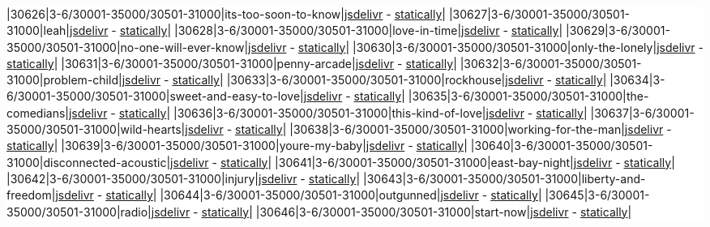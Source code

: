 |30626|3-6/30001-35000/30501-31000|its-too-soon-to-know|[jsdelivr](https://cdn.jsdelivr.net/gh/dbchord/png-c-1110x370_3-6/30001-35000/30501-31000/its-too-soon-to-know.png) - [statically](https://cdn.statically.io/gh/dbchord/png-c-1110x370_3-6/img/30001-35000/30501-31000/its-too-soon-to-know.png)|
|30627|3-6/30001-35000/30501-31000|leah|[jsdelivr](https://cdn.jsdelivr.net/gh/dbchord/png-c-1110x370_3-6/30001-35000/30501-31000/leah.png) - [statically](https://cdn.statically.io/gh/dbchord/png-c-1110x370_3-6/img/30001-35000/30501-31000/leah.png)|
|30628|3-6/30001-35000/30501-31000|love-in-time|[jsdelivr](https://cdn.jsdelivr.net/gh/dbchord/png-c-1110x370_3-6/30001-35000/30501-31000/love-in-time.png) - [statically](https://cdn.statically.io/gh/dbchord/png-c-1110x370_3-6/img/30001-35000/30501-31000/love-in-time.png)|
|30629|3-6/30001-35000/30501-31000|no-one-will-ever-know|[jsdelivr](https://cdn.jsdelivr.net/gh/dbchord/png-c-1110x370_3-6/30001-35000/30501-31000/no-one-will-ever-know.png) - [statically](https://cdn.statically.io/gh/dbchord/png-c-1110x370_3-6/img/30001-35000/30501-31000/no-one-will-ever-know.png)|
|30630|3-6/30001-35000/30501-31000|only-the-lonely|[jsdelivr](https://cdn.jsdelivr.net/gh/dbchord/png-c-1110x370_3-6/30001-35000/30501-31000/only-the-lonely.png) - [statically](https://cdn.statically.io/gh/dbchord/png-c-1110x370_3-6/img/30001-35000/30501-31000/only-the-lonely.png)|
|30631|3-6/30001-35000/30501-31000|penny-arcade|[jsdelivr](https://cdn.jsdelivr.net/gh/dbchord/png-c-1110x370_3-6/30001-35000/30501-31000/penny-arcade.png) - [statically](https://cdn.statically.io/gh/dbchord/png-c-1110x370_3-6/img/30001-35000/30501-31000/penny-arcade.png)|
|30632|3-6/30001-35000/30501-31000|problem-child|[jsdelivr](https://cdn.jsdelivr.net/gh/dbchord/png-c-1110x370_3-6/30001-35000/30501-31000/problem-child.png) - [statically](https://cdn.statically.io/gh/dbchord/png-c-1110x370_3-6/img/30001-35000/30501-31000/problem-child.png)|
|30633|3-6/30001-35000/30501-31000|rockhouse|[jsdelivr](https://cdn.jsdelivr.net/gh/dbchord/png-c-1110x370_3-6/30001-35000/30501-31000/rockhouse.png) - [statically](https://cdn.statically.io/gh/dbchord/png-c-1110x370_3-6/img/30001-35000/30501-31000/rockhouse.png)|
|30634|3-6/30001-35000/30501-31000|sweet-and-easy-to-love|[jsdelivr](https://cdn.jsdelivr.net/gh/dbchord/png-c-1110x370_3-6/30001-35000/30501-31000/sweet-and-easy-to-love.png) - [statically](https://cdn.statically.io/gh/dbchord/png-c-1110x370_3-6/img/30001-35000/30501-31000/sweet-and-easy-to-love.png)|
|30635|3-6/30001-35000/30501-31000|the-comedians|[jsdelivr](https://cdn.jsdelivr.net/gh/dbchord/png-c-1110x370_3-6/30001-35000/30501-31000/the-comedians.png) - [statically](https://cdn.statically.io/gh/dbchord/png-c-1110x370_3-6/img/30001-35000/30501-31000/the-comedians.png)|
|30636|3-6/30001-35000/30501-31000|this-kind-of-love|[jsdelivr](https://cdn.jsdelivr.net/gh/dbchord/png-c-1110x370_3-6/30001-35000/30501-31000/this-kind-of-love.png) - [statically](https://cdn.statically.io/gh/dbchord/png-c-1110x370_3-6/img/30001-35000/30501-31000/this-kind-of-love.png)|
|30637|3-6/30001-35000/30501-31000|wild-hearts|[jsdelivr](https://cdn.jsdelivr.net/gh/dbchord/png-c-1110x370_3-6/30001-35000/30501-31000/wild-hearts.png) - [statically](https://cdn.statically.io/gh/dbchord/png-c-1110x370_3-6/img/30001-35000/30501-31000/wild-hearts.png)|
|30638|3-6/30001-35000/30501-31000|working-for-the-man|[jsdelivr](https://cdn.jsdelivr.net/gh/dbchord/png-c-1110x370_3-6/30001-35000/30501-31000/working-for-the-man.png) - [statically](https://cdn.statically.io/gh/dbchord/png-c-1110x370_3-6/img/30001-35000/30501-31000/working-for-the-man.png)|
|30639|3-6/30001-35000/30501-31000|youre-my-baby|[jsdelivr](https://cdn.jsdelivr.net/gh/dbchord/png-c-1110x370_3-6/30001-35000/30501-31000/youre-my-baby.png) - [statically](https://cdn.statically.io/gh/dbchord/png-c-1110x370_3-6/img/30001-35000/30501-31000/youre-my-baby.png)|
|30640|3-6/30001-35000/30501-31000|disconnected-acoustic|[jsdelivr](https://cdn.jsdelivr.net/gh/dbchord/png-c-1110x370_3-6/30001-35000/30501-31000/disconnected-acoustic.png) - [statically](https://cdn.statically.io/gh/dbchord/png-c-1110x370_3-6/img/30001-35000/30501-31000/disconnected-acoustic.png)|
|30641|3-6/30001-35000/30501-31000|east-bay-night|[jsdelivr](https://cdn.jsdelivr.net/gh/dbchord/png-c-1110x370_3-6/30001-35000/30501-31000/east-bay-night.png) - [statically](https://cdn.statically.io/gh/dbchord/png-c-1110x370_3-6/img/30001-35000/30501-31000/east-bay-night.png)|
|30642|3-6/30001-35000/30501-31000|injury|[jsdelivr](https://cdn.jsdelivr.net/gh/dbchord/png-c-1110x370_3-6/30001-35000/30501-31000/injury.png) - [statically](https://cdn.statically.io/gh/dbchord/png-c-1110x370_3-6/img/30001-35000/30501-31000/injury.png)|
|30643|3-6/30001-35000/30501-31000|liberty-and-freedom|[jsdelivr](https://cdn.jsdelivr.net/gh/dbchord/png-c-1110x370_3-6/30001-35000/30501-31000/liberty-and-freedom.png) - [statically](https://cdn.statically.io/gh/dbchord/png-c-1110x370_3-6/img/30001-35000/30501-31000/liberty-and-freedom.png)|
|30644|3-6/30001-35000/30501-31000|outgunned|[jsdelivr](https://cdn.jsdelivr.net/gh/dbchord/png-c-1110x370_3-6/30001-35000/30501-31000/outgunned.png) - [statically](https://cdn.statically.io/gh/dbchord/png-c-1110x370_3-6/img/30001-35000/30501-31000/outgunned.png)|
|30645|3-6/30001-35000/30501-31000|radio|[jsdelivr](https://cdn.jsdelivr.net/gh/dbchord/png-c-1110x370_3-6/30001-35000/30501-31000/radio.png) - [statically](https://cdn.statically.io/gh/dbchord/png-c-1110x370_3-6/img/30001-35000/30501-31000/radio.png)|
|30646|3-6/30001-35000/30501-31000|start-now|[jsdelivr](https://cdn.jsdelivr.net/gh/dbchord/png-c-1110x370_3-6/30001-35000/30501-31000/start-now.png) - [statically](https://cdn.statically.io/gh/dbchord/png-c-1110x370_3-6/img/30001-35000/30501-31000/start-now.png)|